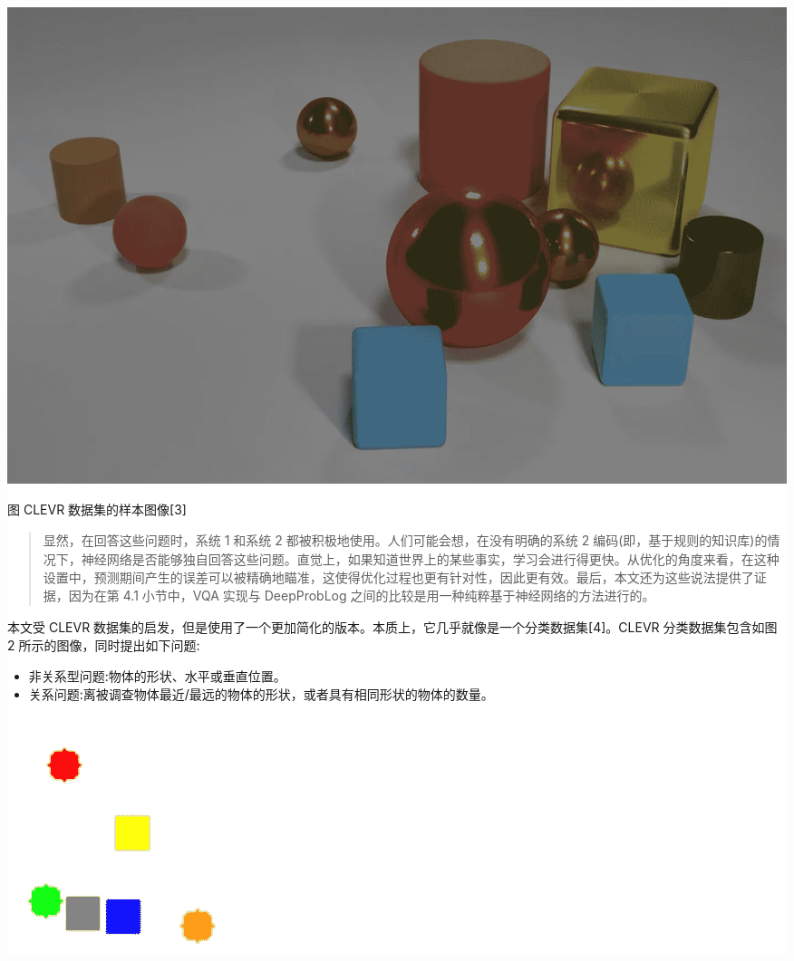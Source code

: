 ![](img/4828e72846011aa5e06444b394580837.png)

图 CLEVR 数据集的样本图像[3]

> 显然，在回答这些问题时，系统 1 和系统 2 都被积极地使用。人们可能会想，在没有明确的系统 2 编码(即，基于规则的知识库)的情况下，神经网络是否能够独自回答这些问题。直觉上，如果知道世界上的某些事实，学习会进行得更快。从优化的角度来看，在这种设置中，预测期间产生的误差可以被精确地瞄准，这使得优化过程也更有针对性，因此更有效。最后，本文还为这些说法提供了证据，因为在第 4.1 小节中，VQA 实现与 DeepProbLog 之间的比较是用一种纯粹基于神经网络的方法进行的。

本文受 CLEVR 数据集的启发，但是使用了一个更加简化的版本。本质上，它几乎就像是一个分类数据集[4]。CLEVR 分类数据集包含如图 2 所示的图像，同时提出如下问题:

*   非关系型问题:物体的形状、水平或垂直位置。
*   关系问题:离被调查物体最近/最远的物体的形状，或者具有相同形状的物体的数量。

![](img/02aed710a18bb3b3c45050ed98aa2c20.png)
